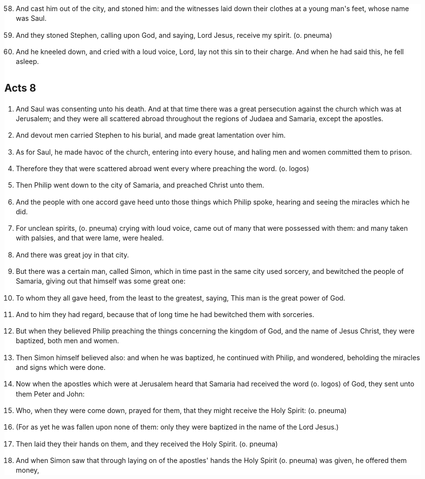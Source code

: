 58. And cast him out of the city, and stoned him: and the witnesses laid down their clothes at a young man's feet, whose name was Saul.

59. And they stoned Stephen, calling upon God, and saying, Lord Jesus, receive my spirit. (o. pneuma)

60. And he kneeled down, and cried with a loud voice, Lord, lay not this sin to their charge. And when he had said this, he fell asleep.

## Acts 8

1. And Saul was consenting unto his death. And at that time there was a great persecution against the church which was at Jerusalem; and they were all scattered abroad throughout the regions of Judaea and Samaria, except the apostles.

2. And devout men carried Stephen to his burial, and made great lamentation over him.

3. As for Saul, he made havoc of the church, entering into every house, and haling men and women committed them to prison.

4. Therefore they that were scattered abroad went every where preaching the word. (o. logos)

5. Then Philip went down to the city of Samaria, and preached Christ unto them.

6. And the people with one accord gave heed unto those things which Philip spoke, hearing and seeing the miracles which he did.

7. For unclean spirits, (o. pneuma) crying with loud voice, came out of many that were possessed with them: and many taken with palsies, and that were lame, were healed.

8. And there was great joy in that city.

9. But there was a certain man, called Simon, which in time past in the same city used sorcery, and bewitched the people of Samaria, giving out that himself was some great one:

10. To whom they all gave heed, from the least to the greatest, saying, This man is the great power of God.

11. And to him they had regard, because that of long time he had bewitched them with sorceries.

12. But when they believed Philip preaching the things concerning the kingdom of God, and the name of Jesus Christ, they were baptized, both men and women.

13. Then Simon himself believed also: and when he was baptized, he continued with Philip, and wondered, beholding the miracles and signs which were done.

14. Now when the apostles which were at Jerusalem heard that Samaria had received the word (o. logos) of God, they sent unto them Peter and John:

15. Who, when they were come down, prayed for them, that they might receive the Holy Spirit: (o. pneuma)

16. (For as yet he was fallen upon none of them: only they were baptized in the name of the Lord Jesus.)

17. Then laid they their hands on them, and they received the Holy Spirit. (o. pneuma)

18. And when Simon saw that through laying on of the apostles' hands the Holy Spirit (o. pneuma) was given, he offered them money,
